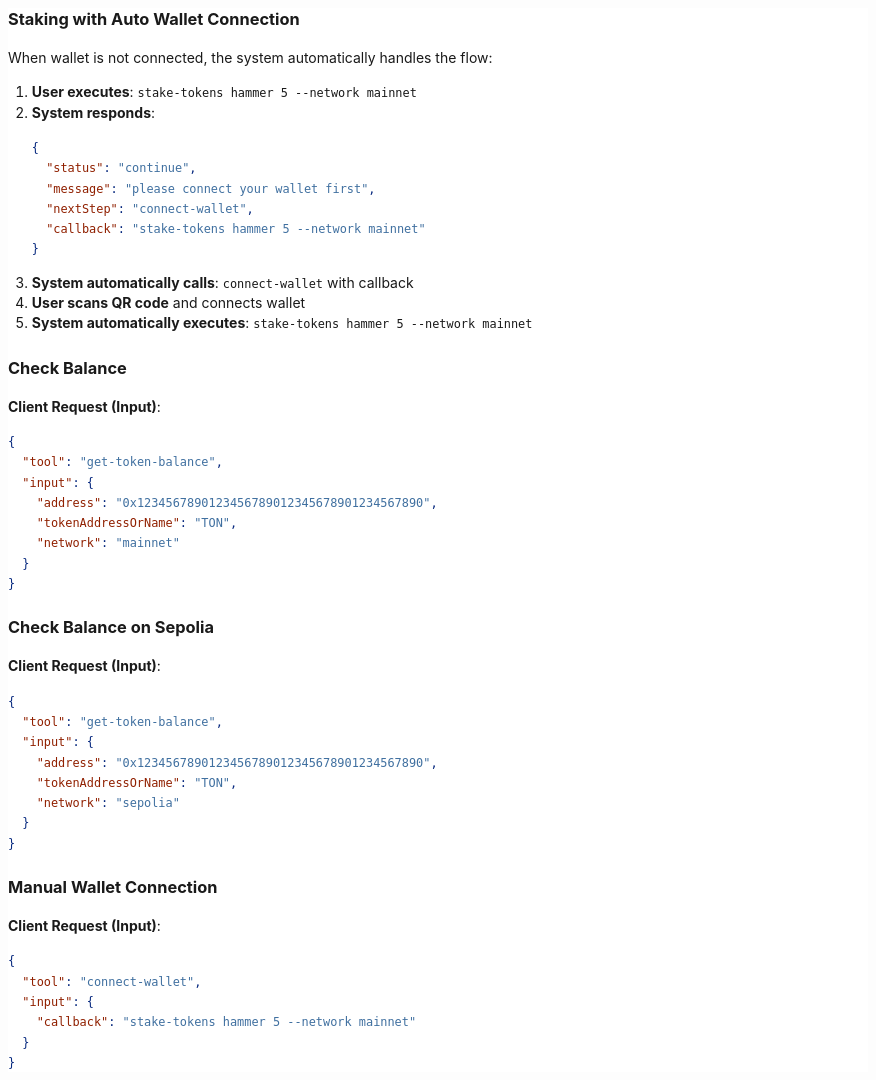 ### Staking with Auto Wallet Connection
When wallet is not connected, the system automatically handles the flow:

1. **User executes**: `stake-tokens hammer 5 --network mainnet`
2. **System responds**:
   ```json
   {
     "status": "continue",
     "message": "please connect your wallet first",
     "nextStep": "connect-wallet",
     "callback": "stake-tokens hammer 5 --network mainnet"
   }
   ```
3. **System automatically calls**: `connect-wallet` with callback
4. **User scans QR code** and connects wallet
5. **System automatically executes**: `stake-tokens hammer 5 --network mainnet`

### Check Balance
**Client Request (Input)**:
```json
{
  "tool": "get-token-balance",
  "input": {
    "address": "0x1234567890123456789012345678901234567890",
    "tokenAddressOrName": "TON",
    "network": "mainnet"
  }
}
```

### Check Balance on Sepolia
**Client Request (Input)**:
```json
{
  "tool": "get-token-balance",
  "input": {
    "address": "0x1234567890123456789012345678901234567890",
    "tokenAddressOrName": "TON",
    "network": "sepolia"
  }
}
```

### Manual Wallet Connection
**Client Request (Input)**:
```json
{
  "tool": "connect-wallet",
  "input": {
    "callback": "stake-tokens hammer 5 --network mainnet"
  }
}
```
